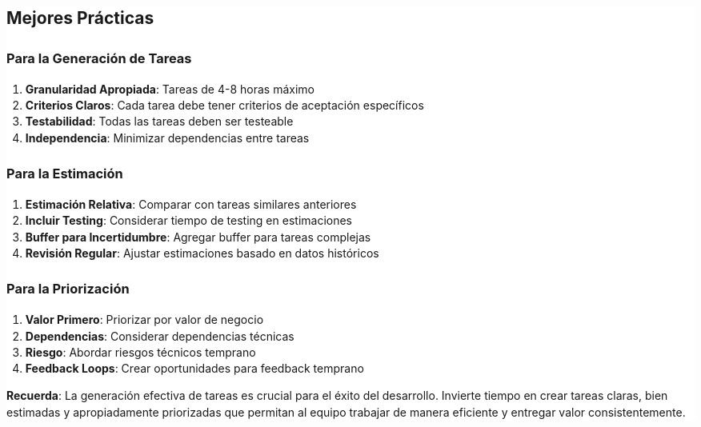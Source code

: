 ## Mejores Prácticas

### Para la Generación de Tareas
1. **Granularidad Apropiada**: Tareas de 4-8 horas máximo
2. **Criterios Claros**: Cada tarea debe tener criterios de aceptación específicos
3. **Testabilidad**: Todas las tareas deben ser testeable
4. **Independencia**: Minimizar dependencias entre tareas

### Para la Estimación
1. **Estimación Relativa**: Comparar con tareas similares anteriores
2. **Incluir Testing**: Considerar tiempo de testing en estimaciones
3. **Buffer para Incertidumbre**: Agregar buffer para tareas complejas
4. **Revisión Regular**: Ajustar estimaciones basado en datos históricos

### Para la Priorización
1. **Valor Primero**: Priorizar por valor de negocio
2. **Dependencias**: Considerar dependencias técnicas
3. **Riesgo**: Abordar riesgos técnicos temprano
4. **Feedback Loops**: Crear oportunidades para feedback temprano

**Recuerda**: La generación efectiva de tareas es crucial para el éxito del desarrollo. Invierte tiempo en crear tareas claras, bien estimadas y apropiadamente priorizadas que permitan al equipo trabajar de manera eficiente y entregar valor consistentemente.